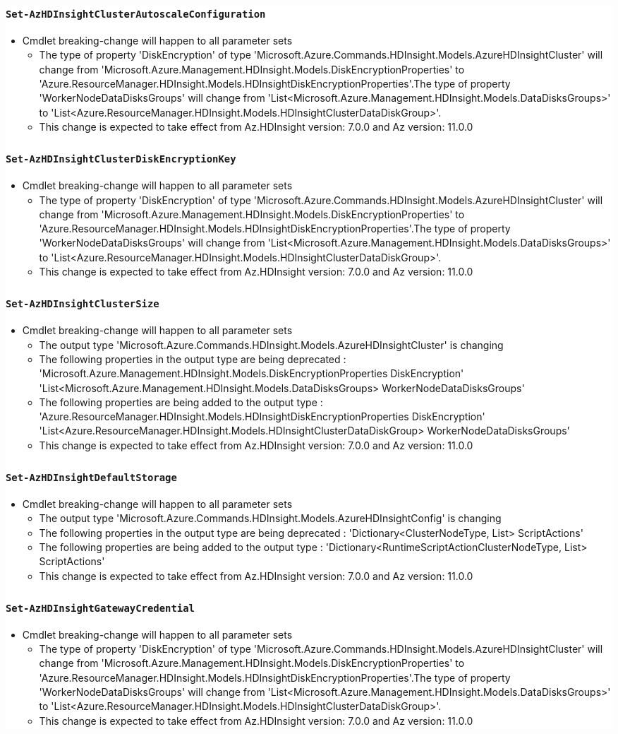 ### `Set-AzHDInsightClusterAutoscaleConfiguration`

- Cmdlet breaking-change will happen to all parameter sets
  - The type of property 'DiskEncryption' of type 'Microsoft.Azure.Commands.HDInsight.Models.AzureHDInsightCluster' will change from 'Microsoft.Azure.Management.HDInsight.Models.DiskEncryptionProperties' to 'Azure.ResourceManager.HDInsight.Models.HDInsightDiskEncryptionProperties'.The type of property 'WorkerNodeDataDisksGroups' will change from 'List<Microsoft.Azure.Management.HDInsight.Models.DataDisksGroups>' to 'List<Azure.ResourceManager.HDInsight.Models.HDInsightClusterDataDiskGroup>'.
  - This change is expected to take effect from Az.HDInsight version: 7.0.0 and Az version: 11.0.0

### `Set-AzHDInsightClusterDiskEncryptionKey`

- Cmdlet breaking-change will happen to all parameter sets
  - The type of property 'DiskEncryption' of type 'Microsoft.Azure.Commands.HDInsight.Models.AzureHDInsightCluster' will change from 'Microsoft.Azure.Management.HDInsight.Models.DiskEncryptionProperties' to 'Azure.ResourceManager.HDInsight.Models.HDInsightDiskEncryptionProperties'.The type of property 'WorkerNodeDataDisksGroups' will change from 'List<Microsoft.Azure.Management.HDInsight.Models.DataDisksGroups>' to 'List<Azure.ResourceManager.HDInsight.Models.HDInsightClusterDataDiskGroup>'.
  - This change is expected to take effect from Az.HDInsight version: 7.0.0 and Az version: 11.0.0

### `Set-AzHDInsightClusterSize`

- Cmdlet breaking-change will happen to all parameter sets
  - The output type 'Microsoft.Azure.Commands.HDInsight.Models.AzureHDInsightCluster' is changing
  - The following properties in the output type are being deprecated : 'Microsoft.Azure.Management.HDInsight.Models.DiskEncryptionProperties DiskEncryption' 'List<Microsoft.Azure.Management.HDInsight.Models.DataDisksGroups> WorkerNodeDataDisksGroups'
  - The following properties are being added to the output type : 'Azure.ResourceManager.HDInsight.Models.HDInsightDiskEncryptionProperties DiskEncryption' 'List<Azure.ResourceManager.HDInsight.Models.HDInsightClusterDataDiskGroup> WorkerNodeDataDisksGroups'
  - This change is expected to take effect from Az.HDInsight version: 7.0.0 and Az version: 11.0.0

### `Set-AzHDInsightDefaultStorage`

- Cmdlet breaking-change will happen to all parameter sets
  - The output type 'Microsoft.Azure.Commands.HDInsight.Models.AzureHDInsightConfig' is changing
  - The following properties in the output type are being deprecated : 'Dictionary<ClusterNodeType, List<AzureHDInsightScriptAction>> ScriptActions'
  - The following properties are being added to the output type : 'Dictionary<RuntimeScriptActionClusterNodeType, List<AzureHDInsightScriptAction>> ScriptActions'
  - This change is expected to take effect from Az.HDInsight version: 7.0.0 and Az version: 11.0.0

### `Set-AzHDInsightGatewayCredential`

- Cmdlet breaking-change will happen to all parameter sets
  - The type of property 'DiskEncryption' of type 'Microsoft.Azure.Commands.HDInsight.Models.AzureHDInsightCluster' will change from 'Microsoft.Azure.Management.HDInsight.Models.DiskEncryptionProperties' to 'Azure.ResourceManager.HDInsight.Models.HDInsightDiskEncryptionProperties'.The type of property 'WorkerNodeDataDisksGroups' will change from 'List<Microsoft.Azure.Management.HDInsight.Models.DataDisksGroups>' to 'List<Azure.ResourceManager.HDInsight.Models.HDInsightClusterDataDiskGroup>'.
  - This change is expected to take effect from Az.HDInsight version: 7.0.0 and Az version: 11.0.0
